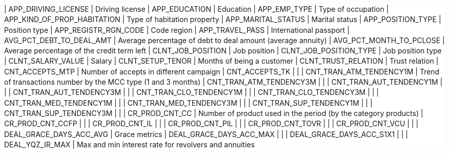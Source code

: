 | APP_DRIVING_LICENSE |	Driving license
| APP_EDUCATION	| Education
| APP_EMP_TYPE	| Type of occupation
| APP_KIND_OF_PROP_HABITATION	| Type of habitation property
| APP_MARITAL_STATUS	| Marital status
| APP_POSITION_TYPE	| Position type
| APP_REGISTR_RGN_CODE	| Code region
| APP_TRAVEL_PASS	| International passport
| AVG_PCT_DEBT_TO_DEAL_AMT	| Average percentage of debt to deal amount (average annuity)
| AVG_PCT_MONTH_TO_PCLOSE	| Average percentage of the credit term left
| CLNT_JOB_POSITION	| Job position
| CLNT_JOB_POSITION_TYPE	| Job position type
| CLNT_SALARY_VALUE	| Salary
| CLNT_SETUP_TENOR	| Months of being a customer
| CLNT_TRUST_RELATION	| Trust relation
| CNT_ACCEPTS_MTP	| Number of accepts in different campaign
| CNT_ACCEPTS_TK | |
| CNT_TRAN_ATM_TENDENCY1M	| Trend of transactions number by the MCC type (1 and 3 months)
| CNT_TRAN_ATM_TENDENCY3M | |
| CNT_TRAN_AUT_TENDENCY1M | |
| CNT_TRAN_AUT_TENDENCY3M | |
| CNT_TRAN_CLO_TENDENCY1M | |
| CNT_TRAN_CLO_TENDENCY3M | |
| CNT_TRAN_MED_TENDENCY1M | |
| CNT_TRAN_MED_TENDENCY3M | |
| CNT_TRAN_SUP_TENDENCY1M | |
| CNT_TRAN_SUP_TENDENCY3M | |
| CR_PROD_CNT_CC	| Number of product used in the period (by the category products)
| CR_PROD_CNT_CCFP | |
| CR_PROD_CNT_IL | |
| CR_PROD_CNT_PIL | |
| CR_PROD_CNT_TOVR | |
| CR_PROD_CNT_VCU | |
| DEAL_GRACE_DAYS_ACC_AVG	| Grace metrics
| DEAL_GRACE_DAYS_ACC_MAX | |
| DEAL_GRACE_DAYS_ACC_S1X1 | |
| DEAL_YQZ_IR_MAX |	Max and min interest rate for revolvers and annuities